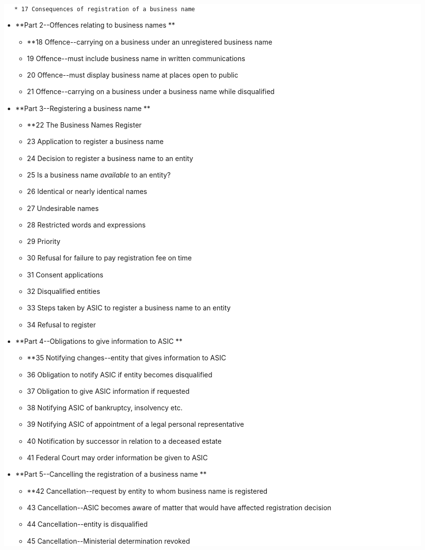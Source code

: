        * 17	Consequences of registration of a business name	 

   * **Part 2--Offences relating to business names	 **

       * **18	Offence--carrying on a business under an unregistered business name	 

       * 19	Offence--must include business name in written communications	 

       * 20	Offence--must display business name at places open to public	 

       * 21	Offence--carrying on a business under a business name while disqualified	 

   * **Part 3--Registering a business name	 **

       * **22	The Business Names Register	 

       * 23	Application to register a business name	 

       * 24	Decision to register a business name to an entity	 

       * 25	Is a business name _available_ to an entity?	 

       * 26	Identical or nearly identical names	 

       * 27	Undesirable names	 

       * 28	Restricted words and expressions	 

       * 29	Priority	 

       * 30	Refusal for failure to pay registration fee on time	 

       * 31	Consent applications	 

       * 32	Disqualified entities	 

       * 33	Steps taken by ASIC to register a business name to an entity	 

       * 34	Refusal to register	 

   * **Part 4--Obligations to give information to ASIC	 **

       * **35	Notifying changes--entity that gives information to ASIC	 

       * 36	Obligation to notify ASIC if entity becomes disqualified	 

       * 37	Obligation to give ASIC information if requested	 

       * 38	Notifying ASIC of bankruptcy, insolvency etc.	 

       * 39	Notifying ASIC of appointment of a legal personal representative	 

       * 40	Notification by successor in relation to a deceased estate	 

       * 41	Federal Court may order information be given to ASIC	 

   * **Part 5--Cancelling the registration of a business name	 **

       * **42	Cancellation--request by entity to whom business name is registered	 

       * 43	Cancellation--ASIC becomes aware of matter that would have affected registration decision	 

       * 44	Cancellation--entity is disqualified	 

       * 45	Cancellation--Ministerial determination revoked	 
